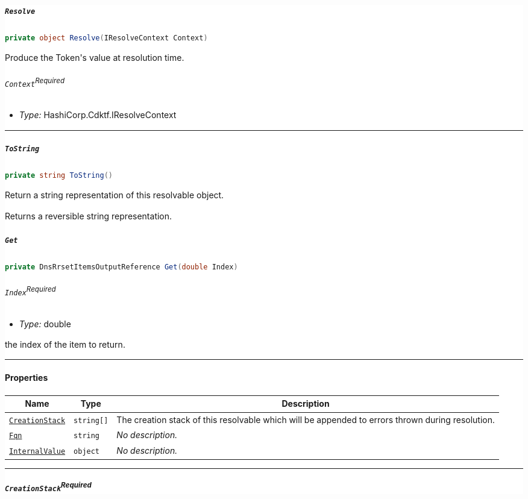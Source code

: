##### `Resolve` <a name="Resolve" id="rhizo-co-terraform-provider-oci.dnsRrset.DnsRrsetItemsList.resolve"></a>

```csharp
private object Resolve(IResolveContext Context)
```

Produce the Token's value at resolution time.

###### `Context`<sup>Required</sup> <a name="Context" id="rhizo-co-terraform-provider-oci.dnsRrset.DnsRrsetItemsList.resolve.parameter._context"></a>

- *Type:* HashiCorp.Cdktf.IResolveContext

---

##### `ToString` <a name="ToString" id="rhizo-co-terraform-provider-oci.dnsRrset.DnsRrsetItemsList.toString"></a>

```csharp
private string ToString()
```

Return a string representation of this resolvable object.

Returns a reversible string representation.

##### `Get` <a name="Get" id="rhizo-co-terraform-provider-oci.dnsRrset.DnsRrsetItemsList.get"></a>

```csharp
private DnsRrsetItemsOutputReference Get(double Index)
```

###### `Index`<sup>Required</sup> <a name="Index" id="rhizo-co-terraform-provider-oci.dnsRrset.DnsRrsetItemsList.get.parameter.index"></a>

- *Type:* double

the index of the item to return.

---


#### Properties <a name="Properties" id="Properties"></a>

| **Name** | **Type** | **Description** |
| --- | --- | --- |
| <code><a href="#rhizo-co-terraform-provider-oci.dnsRrset.DnsRrsetItemsList.property.creationStack">CreationStack</a></code> | <code>string[]</code> | The creation stack of this resolvable which will be appended to errors thrown during resolution. |
| <code><a href="#rhizo-co-terraform-provider-oci.dnsRrset.DnsRrsetItemsList.property.fqn">Fqn</a></code> | <code>string</code> | *No description.* |
| <code><a href="#rhizo-co-terraform-provider-oci.dnsRrset.DnsRrsetItemsList.property.internalValue">InternalValue</a></code> | <code>object</code> | *No description.* |

---

##### `CreationStack`<sup>Required</sup> <a name="CreationStack" id="rhizo-co-terraform-provider-oci.dnsRrset.DnsRrsetItemsList.property.creationStack"></a>
